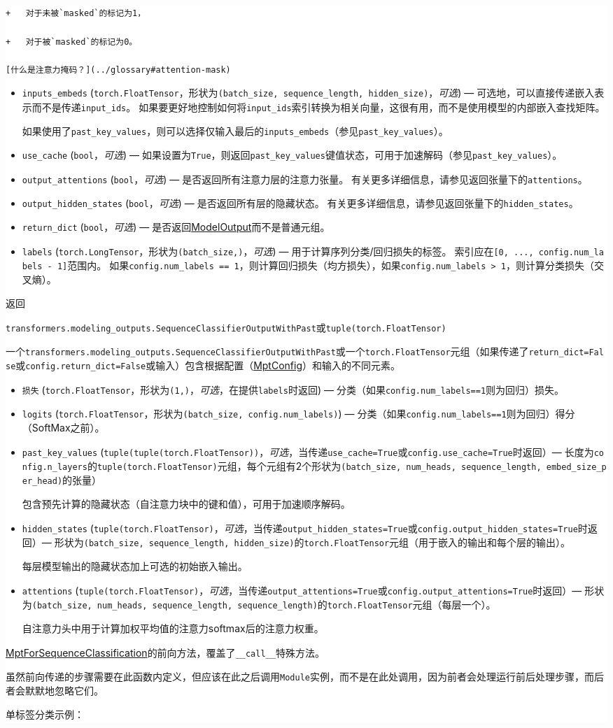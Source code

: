     +   对于未被`masked`的标记为1，

    +   对于被`masked`的标记为0。

    [什么是注意力掩码？](../glossary#attention-mask)

+   `inputs_embeds` (`torch.FloatTensor`，形状为`(batch_size, sequence_length, hidden_size)`，*可选*) — 可选地，可以直接传递嵌入表示而不是传递`input_ids`。 如果要更好地控制如何将`input_ids`索引转换为相关向量，这很有用，而不是使用模型的内部嵌入查找矩阵。

    如果使用了`past_key_values`，则可以选择仅输入最后的`inputs_embeds`（参见`past_key_values`）。

+   `use_cache` (`bool`，*可选*) — 如果设置为`True`，则返回`past_key_values`键值状态，可用于加速解码（参见`past_key_values`）。

+   `output_attentions` (`bool`，*可选*) — 是否返回所有注意力层的注意力张量。 有关更多详细信息，请参见返回张量下的`attentions`。

+   `output_hidden_states` (`bool`，*可选*) — 是否返回所有层的隐藏状态。 有关更多详细信息，请参见返回张量下的`hidden_states`。

+   `return_dict` (`bool`，*可选*) — 是否返回[ModelOutput](/docs/transformers/v4.37.2/en/main_classes/output#transformers.utils.ModelOutput)而不是普通元组。

+   `labels` (`torch.LongTensor`，形状为`(batch_size,)`，*可选*) — 用于计算序列分类/回归损失的标签。 索引应在`[0, ..., config.num_labels - 1]`范围内。 如果`config.num_labels == 1`，则计算回归损失（均方损失），如果`config.num_labels > 1`，则计算分类损失（交叉熵）。

返回

`transformers.modeling_outputs.SequenceClassifierOutputWithPast`或`tuple(torch.FloatTensor)`

一个`transformers.modeling_outputs.SequenceClassifierOutputWithPast`或一个`torch.FloatTensor`元组（如果传递了`return_dict=False`或`config.return_dict=False`或输入）包含根据配置（[MptConfig](/docs/transformers/v4.37.2/en/model_doc/mpt#transformers.MptConfig)）和输入的不同元素。

+   `损失` (`torch.FloatTensor`，形状为`(1,)`，*可选*，在提供`labels`时返回) — 分类（如果`config.num_labels==1`则为回归）损失。

+   `logits` (`torch.FloatTensor`，形状为`(batch_size, config.num_labels)`) — 分类（如果`config.num_labels==1`则为回归）得分（SoftMax之前）。

+   `past_key_values` (`tuple(tuple(torch.FloatTensor))`，*可选*，当传递`use_cache=True`或`config.use_cache=True`时返回）— 长度为`config.n_layers`的`tuple(torch.FloatTensor)`元组，每个元组有2个形状为`(batch_size, num_heads, sequence_length, embed_size_per_head)`的张量）

    包含预先计算的隐藏状态（自注意力块中的键和值），可用于加速顺序解码。

+   `hidden_states` (`tuple(torch.FloatTensor)`，*可选*，当传递`output_hidden_states=True`或`config.output_hidden_states=True`时返回）— 形状为`(batch_size, sequence_length, hidden_size)`的`torch.FloatTensor`元组（用于嵌入的输出和每个层的输出）。

    每层模型输出的隐藏状态加上可选的初始嵌入输出。

+   `attentions` (`tuple(torch.FloatTensor)`，*可选*，当传递`output_attentions=True`或`config.output_attentions=True`时返回）— 形状为`(batch_size, num_heads, sequence_length, sequence_length)`的`torch.FloatTensor`元组（每层一个）。

    自注意力头中用于计算加权平均值的注意力softmax后的注意力权重。

[MptForSequenceClassification](/docs/transformers/v4.37.2/en/model_doc/mpt#transformers.MptForSequenceClassification)的前向方法，覆盖了`__call__`特殊方法。

虽然前向传递的步骤需要在此函数内定义，但应该在此之后调用`Module`实例，而不是在此处调用，因为前者会处理运行前后处理步骤，而后者会默默地忽略它们。

单标签分类示例：
